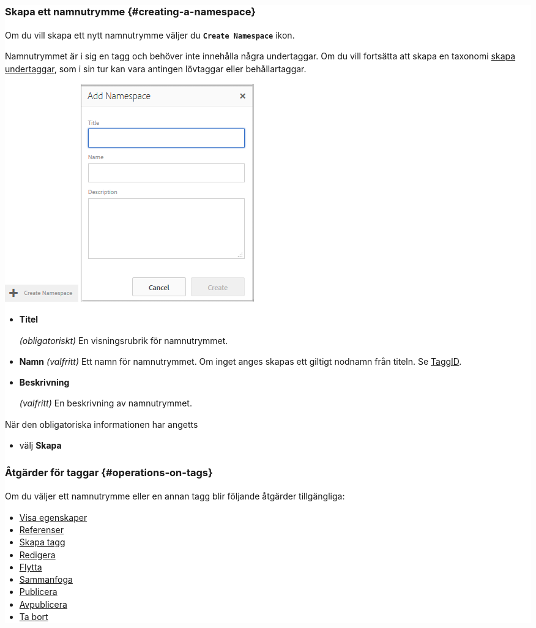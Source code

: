 ### Skapa ett namnutrymme {#creating-a-namespace}

Om du vill skapa ett nytt namnutrymme väljer du **`Create Namespace`** ikon.

Namnutrymmet är i sig en tagg och behöver inte innehålla några undertaggar. Om du vill fortsätta att skapa en taxonomi [skapa undertaggar](#creating-tags), som i sin tur kan vara antingen lövtaggar eller behållartaggar.

![chlimage_1-183](assets/chlimage_1-183a.png) ![creating_tags_andnamespaces](assets/creating_tags_andnamespacesa.png)

* **Titel**

   *(obligatoriskt)* En visningsrubrik för namnutrymmet.

* **Namn**
   *(valfritt)* Ett namn för namnutrymmet. Om inget anges skapas ett giltigt nodnamn från titeln. Se [TaggID](/help/sites-developing/framework.md#tagid).

* **Beskrivning**

   *(valfritt)* En beskrivning av namnutrymmet.

När den obligatoriska informationen har angetts

* välj **Skapa**

### Åtgärder för taggar {#operations-on-tags}

Om du väljer ett namnutrymme eller en annan tagg blir följande åtgärder tillgängliga:

* [Visa egenskaper](#viewing-tag-properties)
* [Referenser](#showing-tag-references)
* [Skapa tagg](#creating-tags)
* [Redigera](#editing-tags)
* [Flytta](#moving-tags)
* [Sammanfoga](#merging-tags)
* [Publicera](#publishing-tags)
* [Avpublicera](#unpublishing-tags)
* [Ta bort](#deleting-tags)
